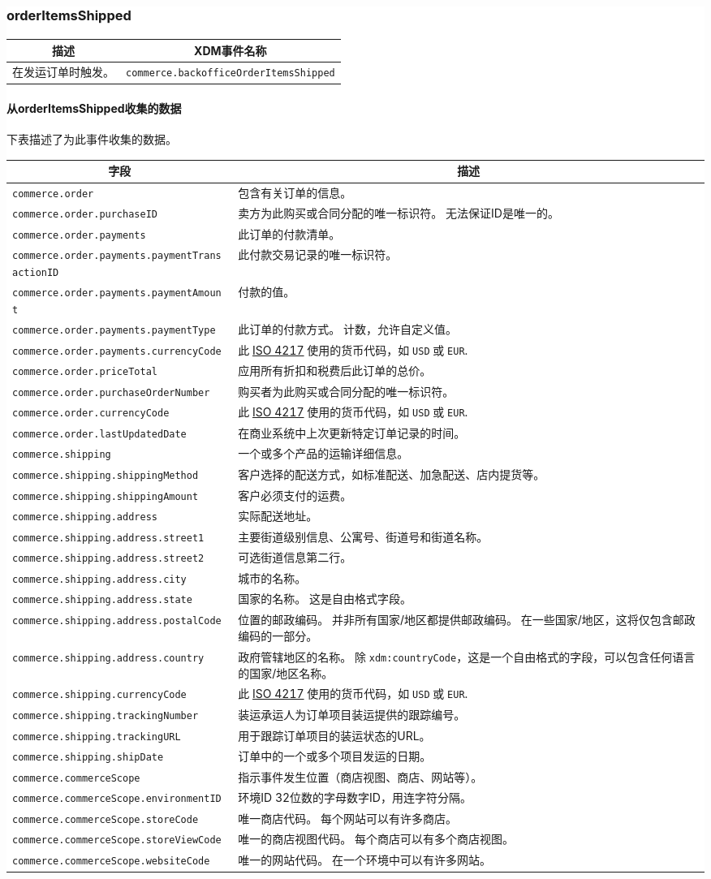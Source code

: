 ### orderItemsShipped

| 描述 | XDM事件名称 |
|---|---|
| 在发运订单时触发。 | `commerce.backofficeOrderItemsShipped` |

#### 从orderItemsShipped收集的数据

下表描述了为此事件收集的数据。

| 字段 | 描述 |
|---|---|
| `commerce.order` | 包含有关订单的信息。 |
| `commerce.order.purchaseID` | 卖方为此购买或合同分配的唯一标识符。 无法保证ID是唯一的。 |
| `commerce.order.payments` | 此订单的付款清单。 |
| `commerce.order.payments.paymentTransactionID` | 此付款交易记录的唯一标识符。 |
| `commerce.order.payments.paymentAmount` | 付款的值。 |
| `commerce.order.payments.paymentType` | 此订单的付款方式。 计数，允许自定义值。 |
| `commerce.order.payments.currencyCode` | 此 [ISO 4217](https://en.wikipedia.org/wiki/ISO_4217) 使用的货币代码，如 `USD` 或 `EUR`. |
| `commerce.order.priceTotal` | 应用所有折扣和税费后此订单的总价。 |
| `commerce.order.purchaseOrderNumber` | 购买者为此购买或合同分配的唯一标识符。 |
| `commerce.order.currencyCode` | 此 [ISO 4217](https://en.wikipedia.org/wiki/ISO_4217) 使用的货币代码，如 `USD` 或 `EUR`. |
| `commerce.order.lastUpdatedDate` | 在商业系统中上次更新特定订单记录的时间。 |
| `commerce.shipping` | 一个或多个产品的运输详细信息。 |
| `commerce.shipping.shippingMethod` | 客户选择的配送方式，如标准配送、加急配送、店内提货等。 |
| `commerce.shipping.shippingAmount` | 客户必须支付的运费。 |
| `commerce.shipping.address` | 实际配送地址。 |
| `commerce.shipping.address.street1` | 主要街道级别信息、公寓号、街道号和街道名称。 |
| `commerce.shipping.address.street2` | 可选街道信息第二行。 |
| `commerce.shipping.address.city` | 城市的名称。 |
| `commerce.shipping.address.state` | 国家的名称。 这是自由格式字段。 |
| `commerce.shipping.address.postalCode` | 位置的邮政编码。 并非所有国家/地区都提供邮政编码。 在一些国家/地区，这将仅包含邮政编码的一部分。 |
| `commerce.shipping.address.country` | 政府管辖地区的名称。 除 `xdm:countryCode`，这是一个自由格式的字段，可以包含任何语言的国家/地区名称。 |
| `commerce.shipping.currencyCode` | 此 [ISO 4217](https://en.wikipedia.org/wiki/ISO_4217) 使用的货币代码，如 `USD` 或 `EUR`. |
| `commerce.shipping.trackingNumber` | 装运承运人为订单项目装运提供的跟踪编号。 |
| `commerce.shipping.trackingURL` | 用于跟踪订单项目的装运状态的URL。 |
| `commerce.shipping.shipDate` | 订单中的一个或多个项目发运的日期。 |
| `commerce.commerceScope` | 指示事件发生位置（商店视图、商店、网站等）。 |
| `commerce.commerceScope.environmentID` | 环境ID 32位数的字母数字ID，用连字符分隔。 |
| `commerce.commerceScope.storeCode` | 唯一商店代码。 每个网站可以有许多商店。 |
| `commerce.commerceScope.storeViewCode` | 唯一的商店视图代码。 每个商店可以有多个商店视图。 |
| `commerce.commerceScope.websiteCode` | 唯一的网站代码。 在一个环境中可以有许多网站。 |